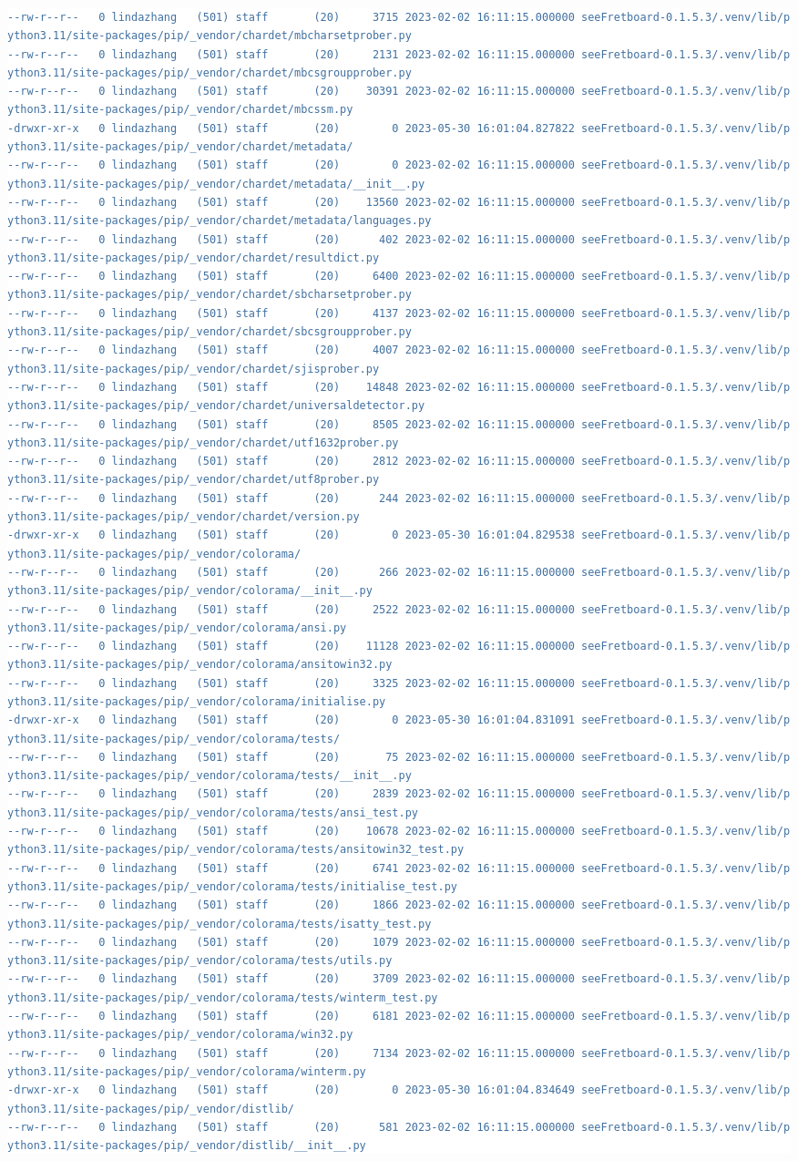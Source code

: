 ```diff
--rw-r--r--   0 lindazhang   (501) staff       (20)     3715 2023-02-02 16:11:15.000000 seeFretboard-0.1.5.3/.venv/lib/python3.11/site-packages/pip/_vendor/chardet/mbcharsetprober.py
--rw-r--r--   0 lindazhang   (501) staff       (20)     2131 2023-02-02 16:11:15.000000 seeFretboard-0.1.5.3/.venv/lib/python3.11/site-packages/pip/_vendor/chardet/mbcsgroupprober.py
--rw-r--r--   0 lindazhang   (501) staff       (20)    30391 2023-02-02 16:11:15.000000 seeFretboard-0.1.5.3/.venv/lib/python3.11/site-packages/pip/_vendor/chardet/mbcssm.py
-drwxr-xr-x   0 lindazhang   (501) staff       (20)        0 2023-05-30 16:01:04.827822 seeFretboard-0.1.5.3/.venv/lib/python3.11/site-packages/pip/_vendor/chardet/metadata/
--rw-r--r--   0 lindazhang   (501) staff       (20)        0 2023-02-02 16:11:15.000000 seeFretboard-0.1.5.3/.venv/lib/python3.11/site-packages/pip/_vendor/chardet/metadata/__init__.py
--rw-r--r--   0 lindazhang   (501) staff       (20)    13560 2023-02-02 16:11:15.000000 seeFretboard-0.1.5.3/.venv/lib/python3.11/site-packages/pip/_vendor/chardet/metadata/languages.py
--rw-r--r--   0 lindazhang   (501) staff       (20)      402 2023-02-02 16:11:15.000000 seeFretboard-0.1.5.3/.venv/lib/python3.11/site-packages/pip/_vendor/chardet/resultdict.py
--rw-r--r--   0 lindazhang   (501) staff       (20)     6400 2023-02-02 16:11:15.000000 seeFretboard-0.1.5.3/.venv/lib/python3.11/site-packages/pip/_vendor/chardet/sbcharsetprober.py
--rw-r--r--   0 lindazhang   (501) staff       (20)     4137 2023-02-02 16:11:15.000000 seeFretboard-0.1.5.3/.venv/lib/python3.11/site-packages/pip/_vendor/chardet/sbcsgroupprober.py
--rw-r--r--   0 lindazhang   (501) staff       (20)     4007 2023-02-02 16:11:15.000000 seeFretboard-0.1.5.3/.venv/lib/python3.11/site-packages/pip/_vendor/chardet/sjisprober.py
--rw-r--r--   0 lindazhang   (501) staff       (20)    14848 2023-02-02 16:11:15.000000 seeFretboard-0.1.5.3/.venv/lib/python3.11/site-packages/pip/_vendor/chardet/universaldetector.py
--rw-r--r--   0 lindazhang   (501) staff       (20)     8505 2023-02-02 16:11:15.000000 seeFretboard-0.1.5.3/.venv/lib/python3.11/site-packages/pip/_vendor/chardet/utf1632prober.py
--rw-r--r--   0 lindazhang   (501) staff       (20)     2812 2023-02-02 16:11:15.000000 seeFretboard-0.1.5.3/.venv/lib/python3.11/site-packages/pip/_vendor/chardet/utf8prober.py
--rw-r--r--   0 lindazhang   (501) staff       (20)      244 2023-02-02 16:11:15.000000 seeFretboard-0.1.5.3/.venv/lib/python3.11/site-packages/pip/_vendor/chardet/version.py
-drwxr-xr-x   0 lindazhang   (501) staff       (20)        0 2023-05-30 16:01:04.829538 seeFretboard-0.1.5.3/.venv/lib/python3.11/site-packages/pip/_vendor/colorama/
--rw-r--r--   0 lindazhang   (501) staff       (20)      266 2023-02-02 16:11:15.000000 seeFretboard-0.1.5.3/.venv/lib/python3.11/site-packages/pip/_vendor/colorama/__init__.py
--rw-r--r--   0 lindazhang   (501) staff       (20)     2522 2023-02-02 16:11:15.000000 seeFretboard-0.1.5.3/.venv/lib/python3.11/site-packages/pip/_vendor/colorama/ansi.py
--rw-r--r--   0 lindazhang   (501) staff       (20)    11128 2023-02-02 16:11:15.000000 seeFretboard-0.1.5.3/.venv/lib/python3.11/site-packages/pip/_vendor/colorama/ansitowin32.py
--rw-r--r--   0 lindazhang   (501) staff       (20)     3325 2023-02-02 16:11:15.000000 seeFretboard-0.1.5.3/.venv/lib/python3.11/site-packages/pip/_vendor/colorama/initialise.py
-drwxr-xr-x   0 lindazhang   (501) staff       (20)        0 2023-05-30 16:01:04.831091 seeFretboard-0.1.5.3/.venv/lib/python3.11/site-packages/pip/_vendor/colorama/tests/
--rw-r--r--   0 lindazhang   (501) staff       (20)       75 2023-02-02 16:11:15.000000 seeFretboard-0.1.5.3/.venv/lib/python3.11/site-packages/pip/_vendor/colorama/tests/__init__.py
--rw-r--r--   0 lindazhang   (501) staff       (20)     2839 2023-02-02 16:11:15.000000 seeFretboard-0.1.5.3/.venv/lib/python3.11/site-packages/pip/_vendor/colorama/tests/ansi_test.py
--rw-r--r--   0 lindazhang   (501) staff       (20)    10678 2023-02-02 16:11:15.000000 seeFretboard-0.1.5.3/.venv/lib/python3.11/site-packages/pip/_vendor/colorama/tests/ansitowin32_test.py
--rw-r--r--   0 lindazhang   (501) staff       (20)     6741 2023-02-02 16:11:15.000000 seeFretboard-0.1.5.3/.venv/lib/python3.11/site-packages/pip/_vendor/colorama/tests/initialise_test.py
--rw-r--r--   0 lindazhang   (501) staff       (20)     1866 2023-02-02 16:11:15.000000 seeFretboard-0.1.5.3/.venv/lib/python3.11/site-packages/pip/_vendor/colorama/tests/isatty_test.py
--rw-r--r--   0 lindazhang   (501) staff       (20)     1079 2023-02-02 16:11:15.000000 seeFretboard-0.1.5.3/.venv/lib/python3.11/site-packages/pip/_vendor/colorama/tests/utils.py
--rw-r--r--   0 lindazhang   (501) staff       (20)     3709 2023-02-02 16:11:15.000000 seeFretboard-0.1.5.3/.venv/lib/python3.11/site-packages/pip/_vendor/colorama/tests/winterm_test.py
--rw-r--r--   0 lindazhang   (501) staff       (20)     6181 2023-02-02 16:11:15.000000 seeFretboard-0.1.5.3/.venv/lib/python3.11/site-packages/pip/_vendor/colorama/win32.py
--rw-r--r--   0 lindazhang   (501) staff       (20)     7134 2023-02-02 16:11:15.000000 seeFretboard-0.1.5.3/.venv/lib/python3.11/site-packages/pip/_vendor/colorama/winterm.py
-drwxr-xr-x   0 lindazhang   (501) staff       (20)        0 2023-05-30 16:01:04.834649 seeFretboard-0.1.5.3/.venv/lib/python3.11/site-packages/pip/_vendor/distlib/
--rw-r--r--   0 lindazhang   (501) staff       (20)      581 2023-02-02 16:11:15.000000 seeFretboard-0.1.5.3/.venv/lib/python3.11/site-packages/pip/_vendor/distlib/__init__.py
```